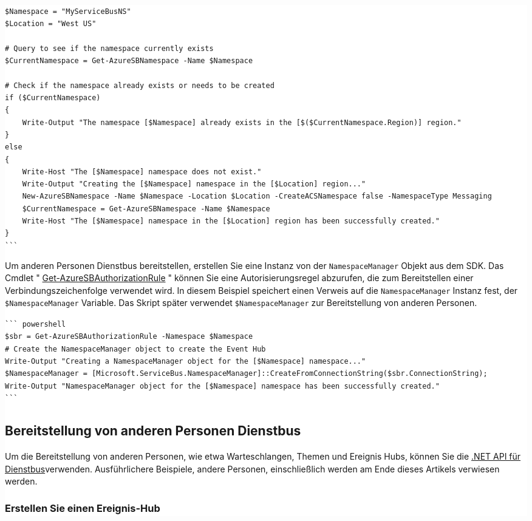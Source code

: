     $Namespace = "MyServiceBusNS"
    $Location = "West US"

    # Query to see if the namespace currently exists
    $CurrentNamespace = Get-AzureSBNamespace -Name $Namespace

    # Check if the namespace already exists or needs to be created
    if ($CurrentNamespace)
    {
        Write-Output "The namespace [$Namespace] already exists in the [$($CurrentNamespace.Region)] region."
    }
    else
    {
        Write-Host "The [$Namespace] namespace does not exist."
        Write-Output "Creating the [$Namespace] namespace in the [$Location] region..."
        New-AzureSBNamespace -Name $Namespace -Location $Location -CreateACSNamespace false -NamespaceType Messaging
        $CurrentNamespace = Get-AzureSBNamespace -Name $Namespace
        Write-Host "The [$Namespace] namespace in the [$Location] region has been successfully created."
    }
    ```
Um anderen Personen Dienstbus bereitstellen, erstellen Sie eine Instanz von der `NamespaceManager` Objekt aus dem SDK. Das Cmdlet " [Get-AzureSBAuthorizationRule][] " können Sie eine Autorisierungsregel abzurufen, die zum Bereitstellen einer Verbindungszeichenfolge verwendet wird. In diesem Beispiel speichert einen Verweis auf die `NamespaceManager` Instanz fest, der `$NamespaceManager` Variable. Das Skript später verwendet `$NamespaceManager` zur Bereitstellung von anderen Personen.

    ``` powershell
    $sbr = Get-AzureSBAuthorizationRule -Namespace $Namespace
    # Create the NamespaceManager object to create the Event Hub
    Write-Output "Creating a NamespaceManager object for the [$Namespace] namespace..."
    $NamespaceManager = [Microsoft.ServiceBus.NamespaceManager]::CreateFromConnectionString($sbr.ConnectionString);
    Write-Output "NamespaceManager object for the [$Namespace] namespace has been successfully created."
    ```

## <a name="provisioning-other-service-bus-entities"></a>Bereitstellung von anderen Personen Dienstbus

Um die Bereitstellung von anderen Personen, wie etwa Warteschlangen, Themen und Ereignis Hubs, können Sie die [.NET API für Dienstbus][]verwenden. Ausführlichere Beispiele, andere Personen, einschließlich werden am Ende dieses Artikels verwiesen werden.

### <a name="create-an-event-hub"></a>Erstellen Sie einen Ereignis-Hub


[Language Pack für-Optionen]: http://azure.microsoft.com/pricing/purchase-options/
[Mitglied bietet.]: http://azure.microsoft.com/pricing/member-offers/
[kostenloses Konto]: http://azure.microsoft.com/pricing/free-trial/
[Service Bus NuGet-Paket]: http://www.nuget.org/packages/WindowsAzure.ServiceBus/
[Get-AzureSBNamespace]: https://msdn.microsoft.com/library/azure/dn495122.aspx
[Neue AzureSBNamespace]: https://msdn.microsoft.com/library/azure/dn495165.aspx
[Get-AzureSBAuthorizationRule]: https://msdn.microsoft.com/library/azure/dn495113.aspx
[.NET API für Dienstbus]: https://msdn.microsoft.com/en-us/library/azure/mt419900.aspx
[Installieren und Konfigurieren von Azure PowerShell]: ../powershell-install-configure.md